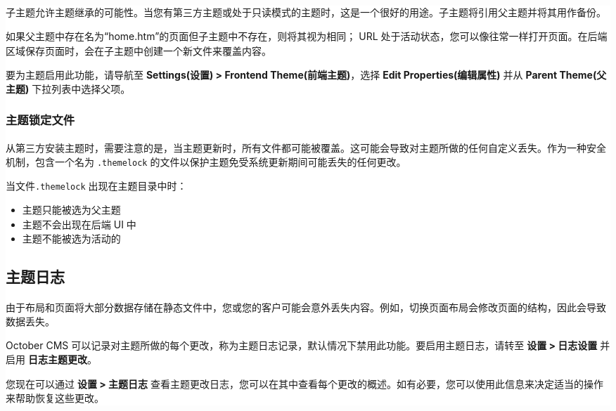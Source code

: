 子主题允许主题继承的可能性。当您有第三方主题或处于只读模式的主题时，这是一个很好的用途。子主题将引用父主题并将其用作备份。

如果父主题中存在名为“home.htm”的页面但子主题中不存在，则将其视为相同； URL 处于活动状态，您可以像往常一样打开页面。在后端区域保存页面时，会在子主题中创建一个新文件来覆盖内容。

要为主题启用此功能，请导航至 **Settings(设置) > Frontend Theme(前端主题)**，选择 **Edit Properties(编辑属性)** 并从 **Parent Theme(父主题)** 下拉列表中选择父项。

### 主题锁定文件

从第三方安装主题时，需要注意的是，当主题更新时，所有文件都可能被覆盖。这可能会导致对主题所做的任何自定义丢失。作为一种安全机制，包含一个名为 `.themelock` 的文件以保护主题免受系统更新期间可能丢失的任何更改。

当文件`.themelock` 出现在主题目录中时：

- 主题只能被选为父主题
- 主题不会出现在后端 UI 中
- 主题不能被选为活动的

## 主题日志

由于布局和页面将大部分数据存储在静态文件中，您或您的客户可能会意外丢失内容。例如，切换页面布局会修改页面的结构，因此会导致数据丢失。

October CMS 可以记录对主题所做的每个更改，称为主题日志记录，默认情况下禁用此功能。要启用主题日志，请转至 **设置 > 日志设置** 并启用 **日志主题更改**。

您现在可以通过 **设置 > 主题日志** 查看主题更改日志，您可以在其中查看每个更改的概述。如有必要，您可以使用此信息来决定适当的操作来帮助恢复这些更改。